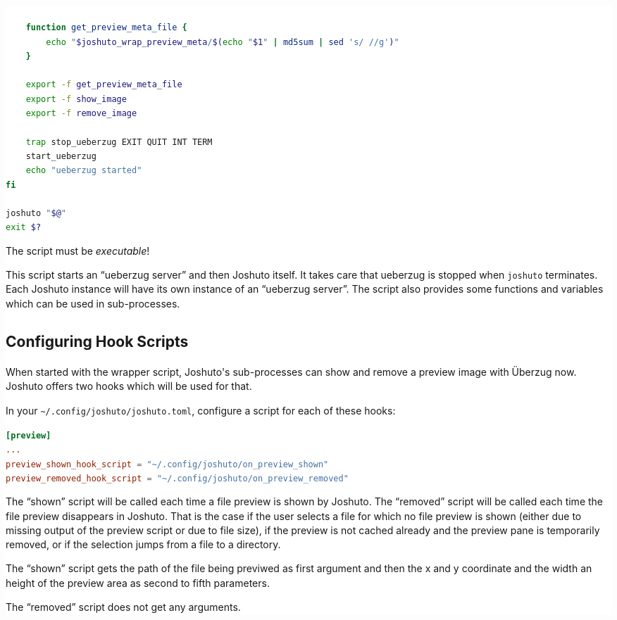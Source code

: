 ```bash

    function get_preview_meta_file {
        echo "$joshuto_wrap_preview_meta/$(echo "$1" | md5sum | sed 's/ //g')"
    }

    export -f get_preview_meta_file
    export -f show_image
    export -f remove_image

    trap stop_ueberzug EXIT QUIT INT TERM
    start_ueberzug
    echo "ueberzug started"
fi

joshuto "$@"
exit $?
```

The script must be _executable_!

This script starts an “ueberzug server” and then Joshuto itself.
It takes care that ueberzug is stopped when
`joshuto` terminates.
Each Joshuto instance will have its own instance of an “ueberzug server”.
The script also provides some functions
and variables which can be used in sub-processes.

## Configuring Hook Scripts

When started with the wrapper script, Joshuto's sub-processes can show and remove a
preview image with Überzug now. Joshuto offers two hooks which will be used for that.

In your `~/.config/joshuto/joshuto.toml`, configure a script for each of these hooks:

```toml
[preview]
...
preview_shown_hook_script = "~/.config/joshuto/on_preview_shown"
preview_removed_hook_script = "~/.config/joshuto/on_preview_removed"
```

The “shown” script will be called each time a file preview is shown by Joshuto.
The “removed” script will be called each time the file preview disappears in Joshuto.
That is the case if the user selects a file for which no file preview is shown
(either due to missing output of the preview script or due to file size),
if the preview is not cached already and the preview pane is temporarily removed,
or if the selection jumps from a file to a directory.

The “shown” script gets the path of the file being previwed
as first argument and then the x and y coordinate and the width an
height of the preview area as second to fifth parameters.

The “removed” script does not get any arguments.
